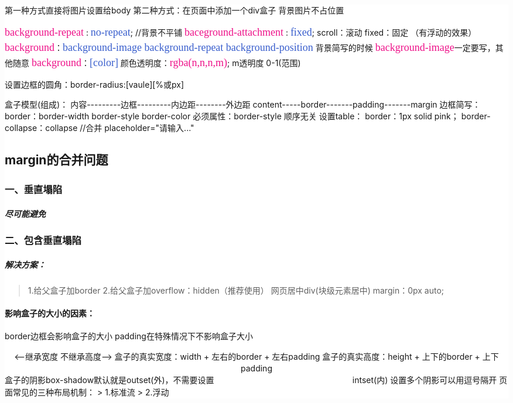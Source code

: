第一种方式直接将图片设置给body
第二种方式：在页面中添加一个div盒子
背景图片不占位置

<font color="#EE1289" size=4 face="Comic Sans MS">background-repeat</font> : <font color="#3A5FCD" size=4 face="Comic Sans MS">no-repeat</font>; //背景不平铺
<font color="#EE1289" size=4 face="Comic Sans MS">baceground-attachment</font> : <font color="#3A5FCD" size=4 face="Comic Sans MS">fixed</font>; scroll：滚动  fixed：固定 （有浮动的效果）
<font color="#EE1289" size=4 face="Comic Sans MS">background</font>：<font color="#3A5FCD" size=4 face="Comic Sans MS">background-image background-repeat background-position</font>
背景简写的时候 <font color="#EE1289" size=4 face="Comic Sans MS">background-image</font>一定要写，其他随意
<font color="#EE1289" size=4 face="Comic Sans MS">background</font>：<font color="#3A5FCD" size=4 face="Comic Sans MS">[color]</font>
颜色透明度：<font color="#EE1289" size=4 face="Comic Sans MS">rgba(n,n,n,m)</font>; 
m透明度 0-1(范围)

设置边框的圆角：border-radius:[vaule][%或px]

盒子模型(组成)：
内容---------边框---------内边距--------外边距
content-----border-------padding-------margin
边框简写：border：border-width border-style border-color
必须属性：border-style 顺序无关
设置table：
border：1px solid pink；
border-collapse：collapse //合并
placeholder="请输入..."

## margin的合并问题
### 一、垂直塌陷
##### 尽可能避免
### 二、包含垂直塌陷
##### 解决方案：
> 1.给父盒子加border
> 2.给父盒子加overflow：hidden（推荐使用）
> 网页居中div(块级元素居中)
> margin：0px auto;
#### 影响盒子的大小的因素：
border边框会影响盒子的大小
padding在特殊情况下不影响盒子大小
<center>
<--继承宽度 不继承高度-->
盒子的真实宽度：width + 左右的border + 左右padding
盒子的真实高度：height + 上下的border + 上下padding
</center>
盒子的阴影box-shadow默认就是outset(外)，不需要设置
&nbsp;&nbsp;&nbsp;&nbsp;&nbsp;&nbsp;&nbsp;&nbsp;&nbsp;&nbsp;&nbsp;&nbsp;&nbsp;&nbsp;&nbsp;&nbsp;&nbsp;&nbsp;&nbsp;&nbsp;&nbsp;&nbsp;&nbsp;&nbsp;&nbsp;&nbsp;&nbsp;&nbsp;&nbsp;&nbsp;&nbsp;&nbsp;&nbsp;&nbsp;&nbsp;&nbsp;&nbsp;&nbsp;&nbsp;&nbsp;&nbsp;&nbsp;&nbsp;&nbsp;&nbsp;&nbsp;&nbsp;&nbsp;&nbsp;&nbsp;&nbsp;&nbsp;&nbsp;&nbsp;&nbsp;&nbsp;&nbsp;&nbsp;&nbsp;intset(内)
设置多个阴影可以用逗号隔开
页面常见的三种布局机制：
> 1.标准流
> 2.浮动
